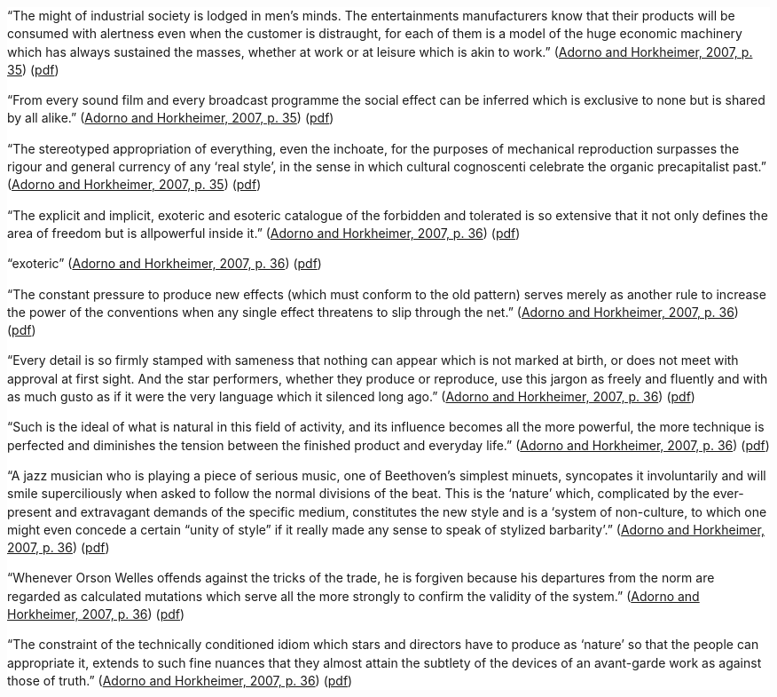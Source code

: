 “The might of industrial society is lodged in men’s minds. The entertainments manufacturers know that their products will be consumed with alertness even when the customer is distraught, for each of them is a model of the huge economic machinery which has always sustained the masses, whether at work or at leisure which is akin to work.” ([Adorno and Horkheimer, 2007, p. 35](zotero://select/library/items/Z3MCW7RR)) ([pdf](zotero://open-pdf/library/items/ZMNFW3CC?page=5&annotation=WLL3C4ZK))

“From every sound film and every broadcast programme the social effect can be inferred which is exclusive to none but is shared by all alike.” ([Adorno and Horkheimer, 2007, p. 35](zotero://select/library/items/Z3MCW7RR)) ([pdf](zotero://open-pdf/library/items/ZMNFW3CC?page=5&annotation=BX7KDHKT))

“The stereotyped appropriation of everything, even the inchoate, for the purposes of mechanical reproduction surpasses the rigour and general currency of any ‘real style’, in the sense in which cultural cognoscenti celebrate the organic precapitalist past.” ([Adorno and Horkheimer, 2007, p. 35](zotero://select/library/items/Z3MCW7RR)) ([pdf](zotero://open-pdf/library/items/ZMNFW3CC?page=5&annotation=5S6WZV56))

“The explicit and implicit, exoteric and esoteric catalogue of the forbidden and tolerated is so extensive that it not only defines the area of freedom but is allpowerful inside it.” ([Adorno and Horkheimer, 2007, p. 36](zotero://select/library/items/Z3MCW7RR)) ([pdf](zotero://open-pdf/library/items/ZMNFW3CC?page=6&annotation=HJYURRQR))

“exoteric” ([Adorno and Horkheimer, 2007, p. 36](zotero://select/library/items/Z3MCW7RR)) ([pdf](zotero://open-pdf/library/items/ZMNFW3CC?page=6&annotation=JI6ISUM2))

“The constant pressure to produce new effects (which must conform to the old pattern) serves merely as another rule to increase the power of the conventions when any single effect threatens to slip through the net.” ([Adorno and Horkheimer, 2007, p. 36](zotero://select/library/items/Z3MCW7RR)) ([pdf](zotero://open-pdf/library/items/ZMNFW3CC?page=6&annotation=IX3C2BMU))

“Every detail is so firmly stamped with sameness that nothing can appear which is not marked at birth, or does not meet with approval at first sight. And the star performers, whether they produce or reproduce, use this jargon as freely and fluently and with as much gusto as if it were the very language which it silenced long ago.” ([Adorno and Horkheimer, 2007, p. 36](zotero://select/library/items/Z3MCW7RR)) ([pdf](zotero://open-pdf/library/items/ZMNFW3CC?page=6&annotation=UHVV57RP))

“Such is the ideal of what is natural in this field of activity, and its influence becomes all the more powerful, the more technique is perfected and diminishes the tension between the finished product and everyday life.” ([Adorno and Horkheimer, 2007, p. 36](zotero://select/library/items/Z3MCW7RR)) ([pdf](zotero://open-pdf/library/items/ZMNFW3CC?page=6&annotation=H8K96SKU))

“A jazz musician who is playing a piece of serious music, one of Beethoven’s simplest minuets, syncopates it involuntarily and will smile superciliously when asked to follow the normal divisions of the beat. This is the ‘nature’ which, complicated by the ever-present and extravagant demands of the specific medium, constitutes the new style and is a ‘system of non-culture, to which one might even concede a certain “unity of style” if it really made any sense to speak of stylized barbarity’.” ([Adorno and Horkheimer, 2007, p. 36](zotero://select/library/items/Z3MCW7RR)) ([pdf](zotero://open-pdf/library/items/ZMNFW3CC?page=6&annotation=RUMGJVNB))

“Whenever Orson Welles offends against the tricks of the trade, he is forgiven because his departures from the norm are regarded as calculated mutations which serve all the more strongly to confirm the validity of the system.” ([Adorno and Horkheimer, 2007, p. 36](zotero://select/library/items/Z3MCW7RR)) ([pdf](zotero://open-pdf/library/items/ZMNFW3CC?page=6&annotation=LWYQTZVI))

“The constraint of the technically conditioned idiom which stars and directors have to produce as ‘nature’ so that the people can appropriate it, extends to such fine nuances that they almost attain the subtlety of the devices of an avant-garde work as against those of truth.” ([Adorno and Horkheimer, 2007, p. 36](zotero://select/library/items/Z3MCW7RR)) ([pdf](zotero://open-pdf/library/items/ZMNFW3CC?page=6&annotation=KLFMSRPE))
